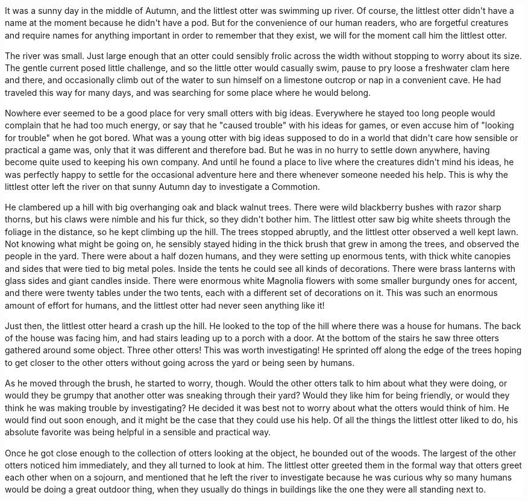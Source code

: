 It was a sunny day in the middle of Autumn, and the littlest otter was swimming up river.
Of course, the littlest otter didn't have a name at the moment because he didn't have a
pod. But for the convenience of our human readers, who are forgetful creatures and require
names for anything important in order to remember that they exist, we will for the moment
call him the littlest otter.

The river was small. Just large enough that an otter could sensibly frolic across the
width without stopping to worry about its size. The gentle current posed little challenge,
and so the little otter would casually swim, pause to pry loose a freshwater clam here and
there, and occasionally climb out of the water to sun himself on a limestone outcrop or
nap in a convenient cave. He had traveled this way for many days, and was searching for
some place where he would belong.

Nowhere ever seemed to be a good place for very small otters with big ideas. Everywhere he
stayed too long people would complain that he had too much energy, or say that he "caused
trouble" with his ideas for games, or even accuse him of "looking for trouble" when he got
bored. What was a young otter with big ideas supposed to do in a world that didn't care
how sensible or practical a game was, only that it was different and therefore bad. But he
was in no hurry to settle down anywhere, having become quite used to keeping his own
company. And until he found a place to live where the creatures didn't mind his ideas, he
was perfectly happy to settle for the occasional adventure here and there whenever someone
needed his help. This is why the littlest otter left the river on that sunny Autumn day to
investigate a Commotion.

He clambered up a hill with big overhanging oak and black walnut trees. There were wild
blackberry bushes with razor sharp thorns, but his claws were nimble and his fur thick, so
they didn't bother him. The littlest otter saw big white sheets through the foliage in the
distance, so he kept climbing up the hill. The trees stopped abruptly, and the littlest
otter observed a well kept lawn. Not knowing what might be going on, he sensibly stayed
hiding in the thick brush that grew in among the trees, and observed the people in the
yard. There were about a half dozen humans, and they were setting up enormous tents, with
thick white canopies and sides that were tied to big metal poles. Inside the tents he
could see all kinds of decorations. There were brass lanterns with glass sides and giant
candles inside. There were enormous white Magnolia flowers with some smaller burgundy ones
for accent, and there were twenty tables under the two tents, each with a different set of
decorations on it. This was such an enormous amount of effort for humans, and the littlest
otter had never seen anything like it!

Just then, the littlest otter heard a crash up the hill. He looked to the top of the hill
where there was a house for humans. The back of the house was facing him, and had stairs
leading up to a porch with a door. At the bottom of the stairs he saw three otters
gathered around some object. Three other otters! This was worth investigating! He sprinted
off along the edge of the trees hoping to get closer to the other otters without going
across the yard or being seen by humans.

As he moved through the brush, he started to worry, though. Would the other otters talk to
him about what they were doing, or would they be grumpy that another otter was sneaking
through their yard? Would they like him for being friendly, or would they think he was
making trouble by investigating? He decided it was best not to worry about what the otters
would think of him. He would find out soon enough, and it might be the case that they
could use his help. Of all the things the littlest otter liked to do, his absolute
favorite was being helpful in a sensible and practical way.

Once he got close enough to the collection of otters looking at the object, he bounded out
of the woods. The largest of the other otters noticed him immediately, and they all turned
to look at him. The littlest otter greeted them in the formal way that otters greet each
other when on a sojourn, and mentioned that he left the river to investigate because he
was curious why so many humans would be doing a great outdoor thing, when they usually do
things in buildings like the one they were all standing next to.
